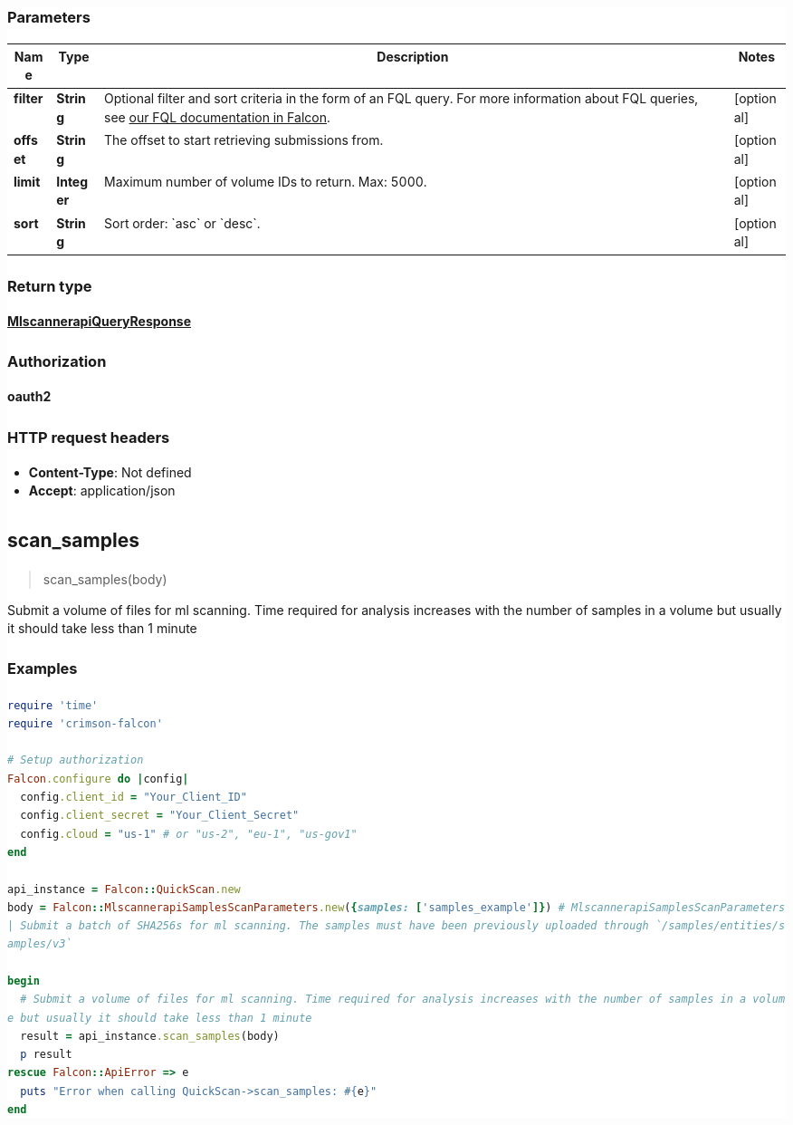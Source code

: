 ### Parameters

| Name | Type | Description | Notes |
| ---- | ---- | ----------- | ----- |
| **filter** | **String** | Optional filter and sort criteria in the form of an FQL query. For more information about FQL queries, see [our FQL documentation in Falcon](https://falcon.crowdstrike.com/support/documentation/45/falcon-query-language-feature-guide). | [optional] |
| **offset** | **String** | The offset to start retrieving submissions from. | [optional] |
| **limit** | **Integer** | Maximum number of volume IDs to return. Max: 5000. | [optional] |
| **sort** | **String** | Sort order: &#x60;asc&#x60; or &#x60;desc&#x60;. | [optional] |

### Return type

[**MlscannerapiQueryResponse**](MlscannerapiQueryResponse.md)

### Authorization

**oauth2**

### HTTP request headers

- **Content-Type**: Not defined
- **Accept**: application/json


## scan_samples

> <MlscannerapiQueryResponse> scan_samples(body)

Submit a volume of files for ml scanning. Time required for analysis increases with the number of samples in a volume but usually it should take less than 1 minute

### Examples

```ruby
require 'time'
require 'crimson-falcon'

# Setup authorization
Falcon.configure do |config|
  config.client_id = "Your_Client_ID"
  config.client_secret = "Your_Client_Secret"
  config.cloud = "us-1" # or "us-2", "eu-1", "us-gov1"
end

api_instance = Falcon::QuickScan.new
body = Falcon::MlscannerapiSamplesScanParameters.new({samples: ['samples_example']}) # MlscannerapiSamplesScanParameters | Submit a batch of SHA256s for ml scanning. The samples must have been previously uploaded through `/samples/entities/samples/v3`

begin
  # Submit a volume of files for ml scanning. Time required for analysis increases with the number of samples in a volume but usually it should take less than 1 minute
  result = api_instance.scan_samples(body)
  p result
rescue Falcon::ApiError => e
  puts "Error when calling QuickScan->scan_samples: #{e}"
end
```
